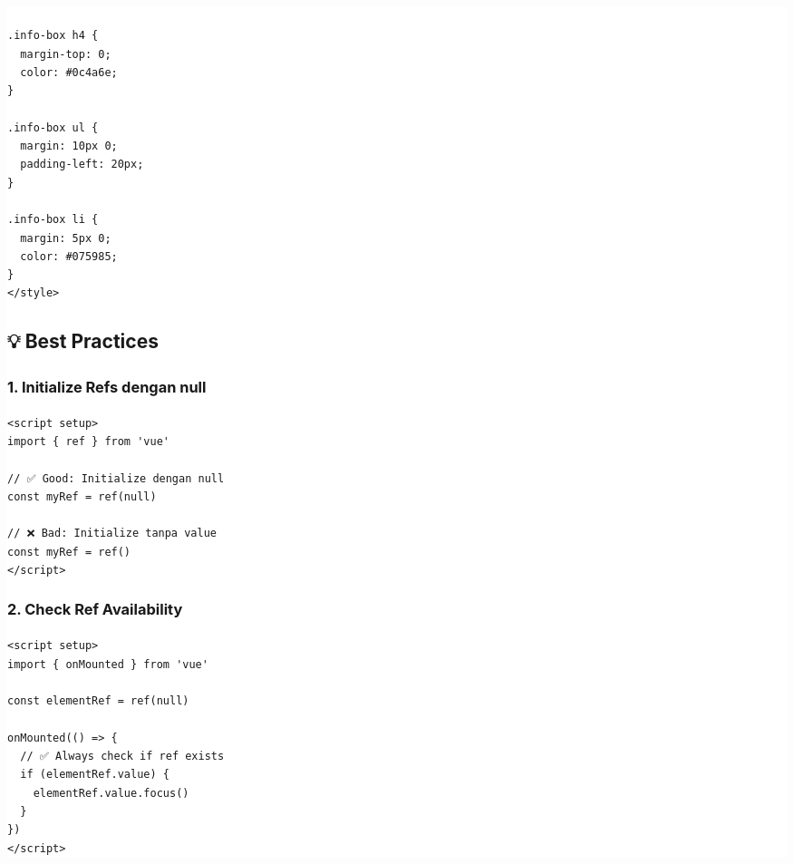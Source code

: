 ```vue

.info-box h4 {
  margin-top: 0;
  color: #0c4a6e;
}

.info-box ul {
  margin: 10px 0;
  padding-left: 20px;
}

.info-box li {
  margin: 5px 0;
  color: #075985;
}
</style>
```

## 💡 Best Practices

### 1. Initialize Refs dengan null

```vue
<script setup>
import { ref } from 'vue'

// ✅ Good: Initialize dengan null
const myRef = ref(null)

// ❌ Bad: Initialize tanpa value
const myRef = ref()
</script>
```

### 2. Check Ref Availability

```vue
<script setup>
import { onMounted } from 'vue'

const elementRef = ref(null)

onMounted(() => {
  // ✅ Always check if ref exists
  if (elementRef.value) {
    elementRef.value.focus()
  }
})
</script>
```
